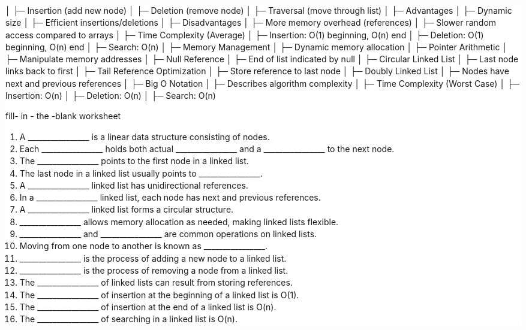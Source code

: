 │  ├─ Insertion (add new node)
│  ├─ Deletion (remove node)
│  ├─ Traversal (move through list)
│
├─ Advantages
│  ├─ Dynamic size
│  ├─ Efficient insertions/deletions
│
├─ Disadvantages
│  ├─ More memory overhead (references)
│  ├─ Slower random access compared to arrays
│
├─ Time Complexity (Average)
│  ├─ Insertion: O(1) beginning, O(n) end
│  ├─ Deletion: O(1) beginning, O(n) end
│  ├─ Search: O(n)
│
├─ Memory Management
│  ├─ Dynamic memory allocation
│
├─ Pointer Arithmetic
│  ├─ Manipulate memory addresses
│
├─ Null Reference
│  ├─ End of list indicated by null
│
├─ Circular Linked List
│  ├─ Last node links back to first
│
├─ Tail Reference Optimization
│  ├─ Store reference to last node
│
├─ Doubly Linked List
│  ├─ Nodes have next and previous references
│
├─ Big O Notation
│  ├─ Describes algorithm complexity
│
├─ Time Complexity (Worst Case)
│  ├─ Insertion: O(n)
│  ├─ Deletion: O(n)
│  ├─ Search: O(n)

 

fill- in - the -blank worksheet 

 

1. A ________________ is a linear data structure consisting of nodes.
2. Each ________________ holds both actual ________________ and a ________________ to the next node.
3. The ________________ points to the first node in a linked list.
4. The last node in a linked list usually points to ________________.
5. A ________________ linked list has unidirectional references.
6. In a ________________ linked list, each node has next and previous references.
7. A ________________ linked list forms a circular structure.
8. ________________ allows memory allocation as needed, making linked lists flexible.
9. ________________ and ________________ are common operations on linked lists.
10. Moving from one node to another is known as ________________.
11. ________________ is the process of adding a new node to a linked list.
12. ________________ is the process of removing a node from a linked list.
13. The ________________ of linked lists can result from storing references.
14. The ________________ of insertion at the beginning of a linked list is O(1).
15. The ________________ of insertion at the end of a linked list is O(n).
16. The ________________ of searching in a linked list is O(n).